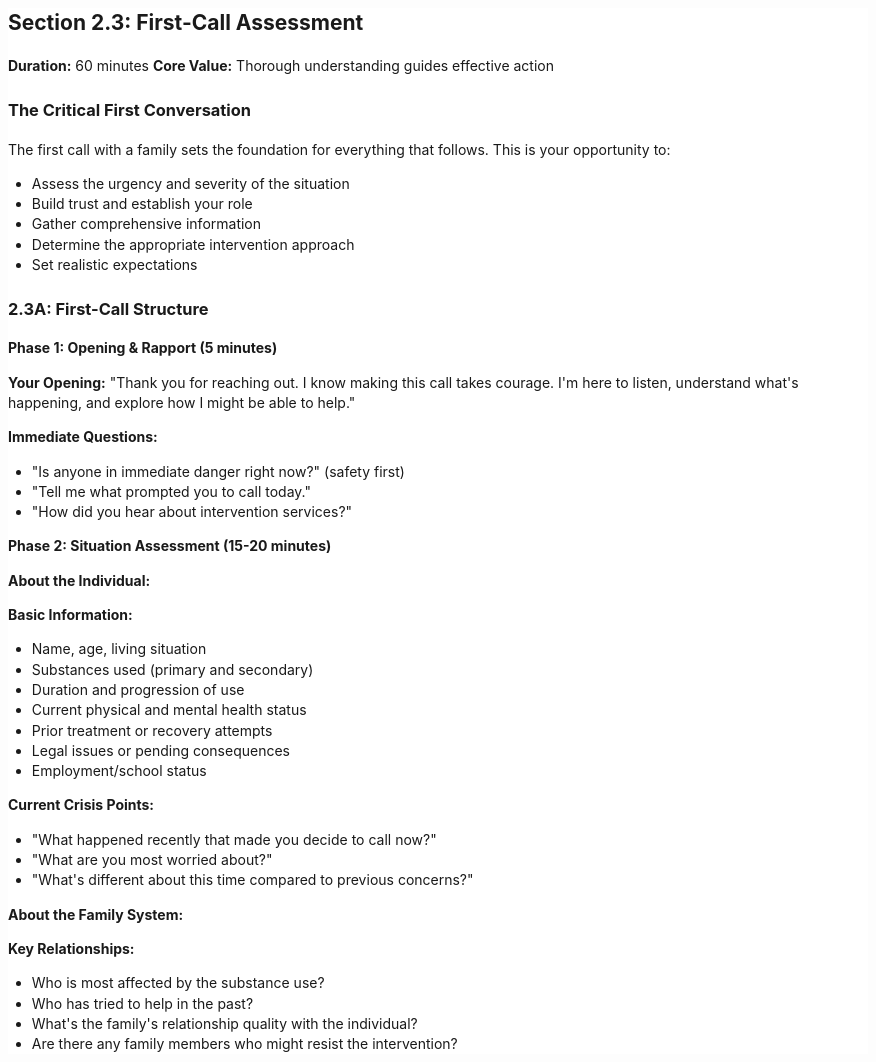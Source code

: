 
## Section 2.3: First-Call Assessment

**Duration:** 60 minutes
**Core Value:** Thorough understanding guides effective action

### The Critical First Conversation

The first call with a family sets the foundation for everything that follows. This is your opportunity to:
- Assess the urgency and severity of the situation
- Build trust and establish your role
- Gather comprehensive information
- Determine the appropriate intervention approach
- Set realistic expectations

### 2.3A: First-Call Structure

**Phase 1: Opening & Rapport (5 minutes)**

**Your Opening:**
"Thank you for reaching out. I know making this call takes courage. I'm here to listen, understand what's happening, and explore how I might be able to help."

**Immediate Questions:**
- "Is anyone in immediate danger right now?" (safety first)
- "Tell me what prompted you to call today."
- "How did you hear about intervention services?"

**Phase 2: Situation Assessment (15-20 minutes)**

**About the Individual:**

**Basic Information:**
- Name, age, living situation
- Substances used (primary and secondary)
- Duration and progression of use
- Current physical and mental health status
- Prior treatment or recovery attempts
- Legal issues or pending consequences
- Employment/school status

**Current Crisis Points:**
- "What happened recently that made you decide to call now?"
- "What are you most worried about?"
- "What's different about this time compared to previous concerns?"

**About the Family System:**

**Key Relationships:**
- Who is most affected by the substance use?
- Who has tried to help in the past?
- What's the family's relationship quality with the individual?
- Are there any family members who might resist the intervention?
